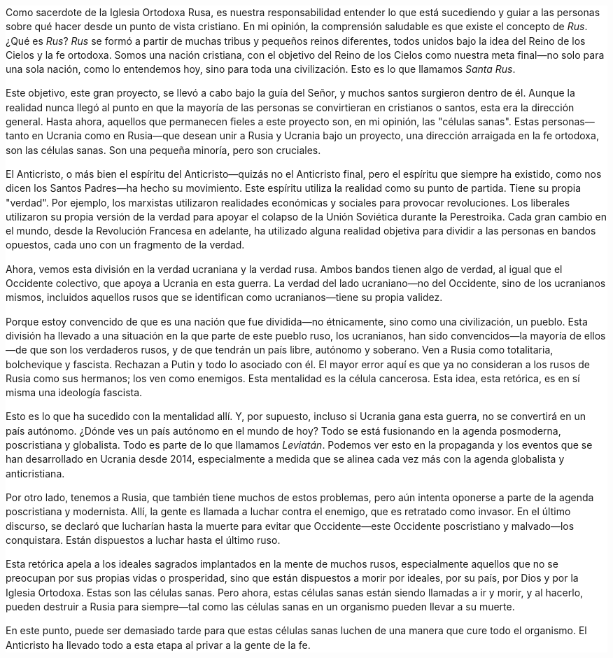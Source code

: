 Como sacerdote de la Iglesia Ortodoxa Rusa, es nuestra responsabilidad entender lo que está sucediendo y guiar a las personas sobre qué hacer desde un punto de vista cristiano. En mi opinión, la comprensión saludable es que existe el concepto de *Rus*. ¿Qué es *Rus*? *Rus* se formó a partir de muchas tribus y pequeños reinos diferentes, todos unidos bajo la idea del Reino de los Cielos y la fe ortodoxa. Somos una nación cristiana, con el objetivo del Reino de los Cielos como nuestra meta final—no solo para una sola nación, como lo entendemos hoy, sino para toda una civilización. Esto es lo que llamamos *Santa Rus*.  

Este objetivo, este gran proyecto, se llevó a cabo bajo la guía del Señor, y muchos santos surgieron dentro de él. Aunque la realidad nunca llegó al punto en que la mayoría de las personas se convirtieran en cristianos o santos, esta era la dirección general. Hasta ahora, aquellos que permanecen fieles a este proyecto son, en mi opinión, las "células sanas". Estas personas—tanto en Ucrania como en Rusia—que desean unir a Rusia y Ucrania bajo un proyecto, una dirección arraigada en la fe ortodoxa, son las células sanas. Son una pequeña minoría, pero son cruciales.  

El Anticristo, o más bien el espíritu del Anticristo—quizás no el Anticristo final, pero el espíritu que siempre ha existido, como nos dicen los Santos Padres—ha hecho su movimiento. Este espíritu utiliza la realidad como su punto de partida. Tiene su propia "verdad". Por ejemplo, los marxistas utilizaron realidades económicas y sociales para provocar revoluciones. Los liberales utilizaron su propia versión de la verdad para apoyar el colapso de la Unión Soviética durante la Perestroika. Cada gran cambio en el mundo, desde la Revolución Francesa en adelante, ha utilizado alguna realidad objetiva para dividir a las personas en bandos opuestos, cada uno con un fragmento de la verdad.  

Ahora, vemos esta división en la verdad ucraniana y la verdad rusa. Ambos bandos tienen algo de verdad, al igual que el Occidente colectivo, que apoya a Ucrania en esta guerra. La verdad del lado ucraniano—no del Occidente, sino de los ucranianos mismos, incluidos aquellos rusos que se identifican como ucranianos—tiene su propia validez.

Porque estoy convencido de que es una nación que fue dividida—no étnicamente, sino como una civilización, un pueblo. Esta división ha llevado a una situación en la que parte de este pueblo ruso, los ucranianos, han sido convencidos—la mayoría de ellos—de que son los verdaderos rusos, y de que tendrán un país libre, autónomo y soberano. Ven a Rusia como totalitaria, bolchevique y fascista. Rechazan a Putin y todo lo asociado con él. El mayor error aquí es que ya no consideran a los rusos de Rusia como sus hermanos; los ven como enemigos. Esta mentalidad es la célula cancerosa. Esta idea, esta retórica, es en sí misma una ideología fascista.  

Esto es lo que ha sucedido con la mentalidad allí. Y, por supuesto, incluso si Ucrania gana esta guerra, no se convertirá en un país autónomo. ¿Dónde ves un país autónomo en el mundo de hoy? Todo se está fusionando en la agenda posmoderna, poscristiana y globalista. Todo es parte de lo que llamamos *Leviatán*. Podemos ver esto en la propaganda y los eventos que se han desarrollado en Ucrania desde 2014, especialmente a medida que se alinea cada vez más con la agenda globalista y anticristiana.  

Por otro lado, tenemos a Rusia, que también tiene muchos de estos problemas, pero aún intenta oponerse a parte de la agenda poscristiana y modernista. Allí, la gente es llamada a luchar contra el enemigo, que es retratado como invasor. En el último discurso, se declaró que lucharían hasta la muerte para evitar que Occidente—este Occidente poscristiano y malvado—los conquistara. Están dispuestos a luchar hasta el último ruso.  

Esta retórica apela a los ideales sagrados implantados en la mente de muchos rusos, especialmente aquellos que no se preocupan por sus propias vidas o prosperidad, sino que están dispuestos a morir por ideales, por su país, por Dios y por la Iglesia Ortodoxa. Estas son las células sanas. Pero ahora, estas células sanas están siendo llamadas a ir y morir, y al hacerlo, pueden destruir a Rusia para siempre—tal como las células sanas en un organismo pueden llevar a su muerte.  

En este punto, puede ser demasiado tarde para que estas células sanas luchen de una manera que cure todo el organismo. El Anticristo ha llevado todo a esta etapa al privar a la gente de la fe.  

